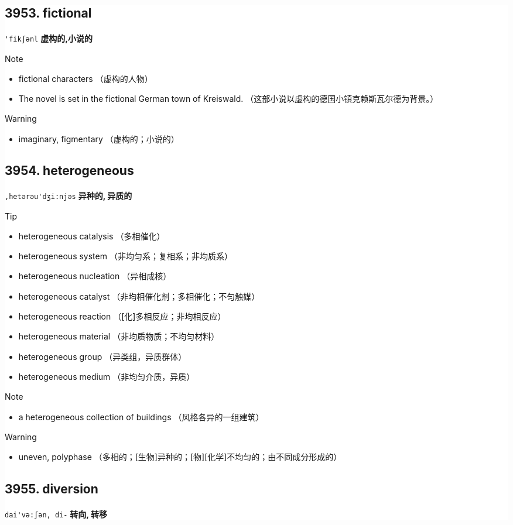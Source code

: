 ## 3953. fictional

`'fikʃənl`  **虚构的,小说的**

> [!NOTE]
>
> - fictional characters （虚构的人物）
>
> - The novel is set in the fictional German town of Kreiswald. （这部小说以虚构的德国小镇克赖斯瓦尔德为背景。）
>

> [!WARNING]
>
> - imaginary, figmentary （虚构的；小说的）
>

## 3954. heterogeneous

`,hetərəu'dʒi:njəs`  **异种的, 异质的**

> [!TIP]
>
> - heterogeneous catalysis （多相催化）
>
> - heterogeneous system （非均匀系；复相系；非均质系）
>
> - heterogeneous nucleation （异相成核）
>
> - heterogeneous catalyst （非均相催化剂；多相催化；不匀触媒）
>
> - heterogeneous reaction （[化]多相反应；非均相反应）
>
> - heterogeneous material （非均质物质；不均匀材料）
>
> - heterogeneous group （异类组，异质群体）
>
> - heterogeneous medium （非均匀介质，异质）
>

> [!NOTE]
>
> - a heterogeneous collection of buildings （风格各异的一组建筑）
>

> [!WARNING]
>
> - uneven, polyphase （多相的；[生物]异种的；[物][化学]不均匀的；由不同成分形成的）
>

## 3955. diversion

`dai'və:ʃən, di-`  **转向, 转移**
